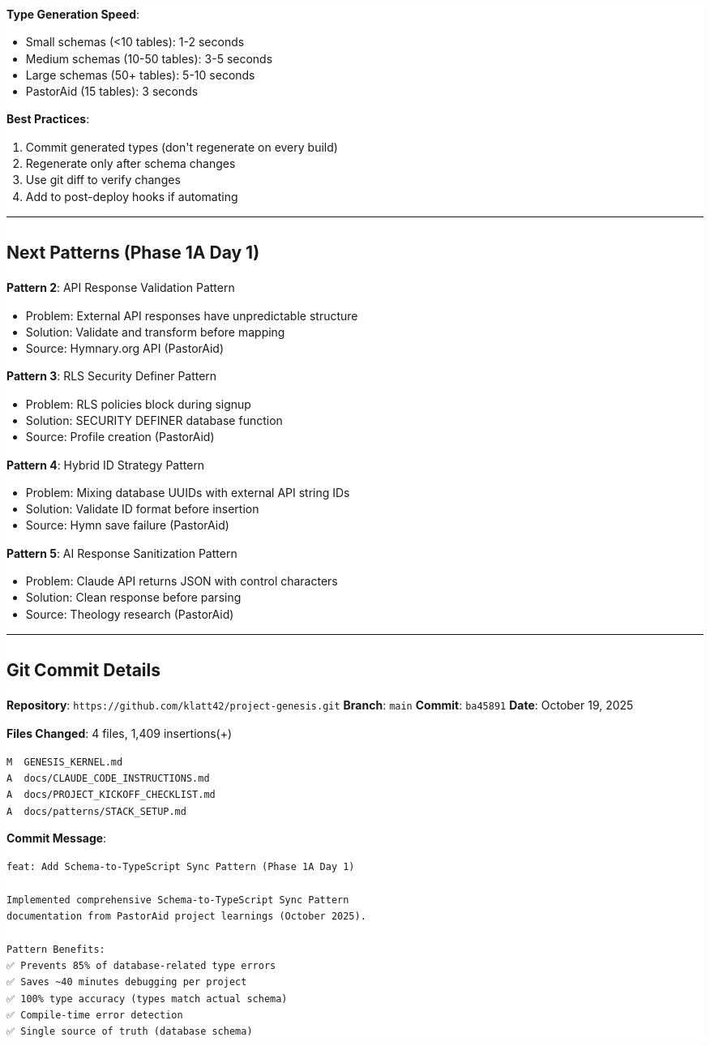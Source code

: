 **Type Generation Speed**:
- Small schemas (<10 tables): 1-2 seconds
- Medium schemas (10-50 tables): 3-5 seconds
- Large schemas (50+ tables): 5-10 seconds
- PastorAid (15 tables): 3 seconds

**Best Practices**:
1. Commit generated types (don't regenerate on every build)
2. Regenerate only after schema changes
3. Use git diff to verify changes
4. Add to post-deploy hooks if automating

---

## Next Patterns (Phase 1A Day 1)

**Pattern 2**: API Response Validation Pattern
- Problem: External API responses have unpredictable structure
- Solution: Validate and transform before mapping
- Source: Hymnary.org API (PastorAid)

**Pattern 3**: RLS Security Definer Pattern
- Problem: RLS policies block during signup
- Solution: SECURITY DEFINER database function
- Source: Profile creation (PastorAid)

**Pattern 4**: Hybrid ID Strategy Pattern
- Problem: Mixing database UUIDs with external API string IDs
- Solution: Validate ID format before insertion
- Source: Hymn save failure (PastorAid)

**Pattern 5**: AI Response Sanitization Pattern
- Problem: Claude API returns JSON with control characters
- Solution: Clean response before parsing
- Source: Theology research (PastorAid)

---

## Git Commit Details

**Repository**: `https://github.com/klatt42/project-genesis.git`
**Branch**: `main`
**Commit**: `ba45891`
**Date**: October 19, 2025

**Files Changed**: 4 files, 1,409 insertions(+)
```
M  GENESIS_KERNEL.md
A  docs/CLAUDE_CODE_INSTRUCTIONS.md
A  docs/PROJECT_KICKOFF_CHECKLIST.md
A  docs/patterns/STACK_SETUP.md
```

**Commit Message**:
```
feat: Add Schema-to-TypeScript Sync Pattern (Phase 1A Day 1)

Implemented comprehensive Schema-to-TypeScript Sync Pattern
documentation from PastorAid project learnings (October 2025).

Pattern Benefits:
✅ Prevents 85% of database-related type errors
✅ Saves ~40 minutes debugging per project
✅ 100% type accuracy (types match actual schema)
✅ Compile-time error detection
✅ Single source of truth (database schema)

```